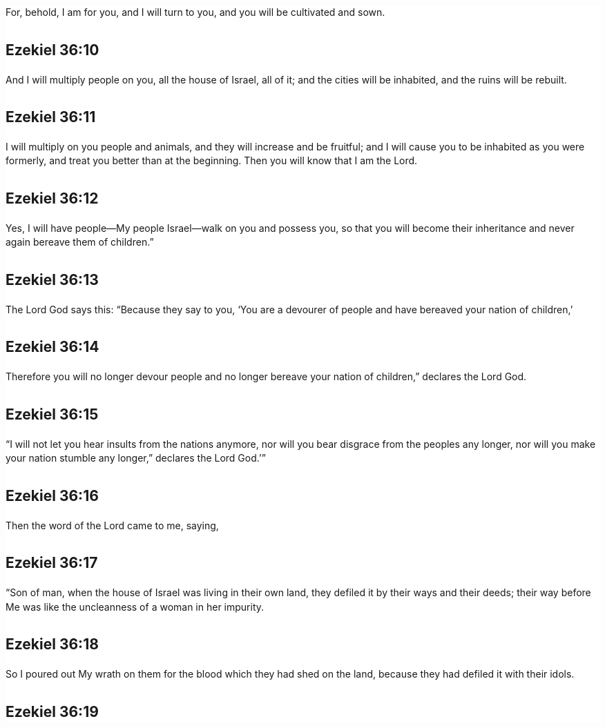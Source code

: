 For, behold, I am for you, and I will turn to you, and you will be cultivated and sown.

## Ezekiel 36:10

And I will multiply people on you, all the house of Israel, all of it; and the cities will be inhabited, and the ruins will be rebuilt.

## Ezekiel 36:11

I will multiply on you people and animals, and they will increase and be fruitful; and I will cause you to be inhabited as you were formerly, and treat you better than at the beginning. Then you will know that I am the Lord.

## Ezekiel 36:12

Yes, I will have people—My people Israel—walk on you and possess you, so that you will become their inheritance and never again bereave them of children.”

## Ezekiel 36:13

The Lord God says this: “Because they say to you, ‘You are a devourer of people and have bereaved your nation of children,’

## Ezekiel 36:14

Therefore you will no longer devour people and no longer bereave your nation of children,” declares the Lord God.

## Ezekiel 36:15

“I will not let you hear insults from the nations anymore, nor will you bear disgrace from the peoples any longer, nor will you make your nation stumble any longer,” declares the Lord God.’”

## Ezekiel 36:16

Then the word of the Lord came to me, saying,

## Ezekiel 36:17

“Son of man, when the house of Israel was living in their own land, they defiled it by their ways and their deeds; their way before Me was like the uncleanness of a woman in her impurity.

## Ezekiel 36:18

So I poured out My wrath on them for the blood which they had shed on the land, because they had defiled it with their idols.

## Ezekiel 36:19
